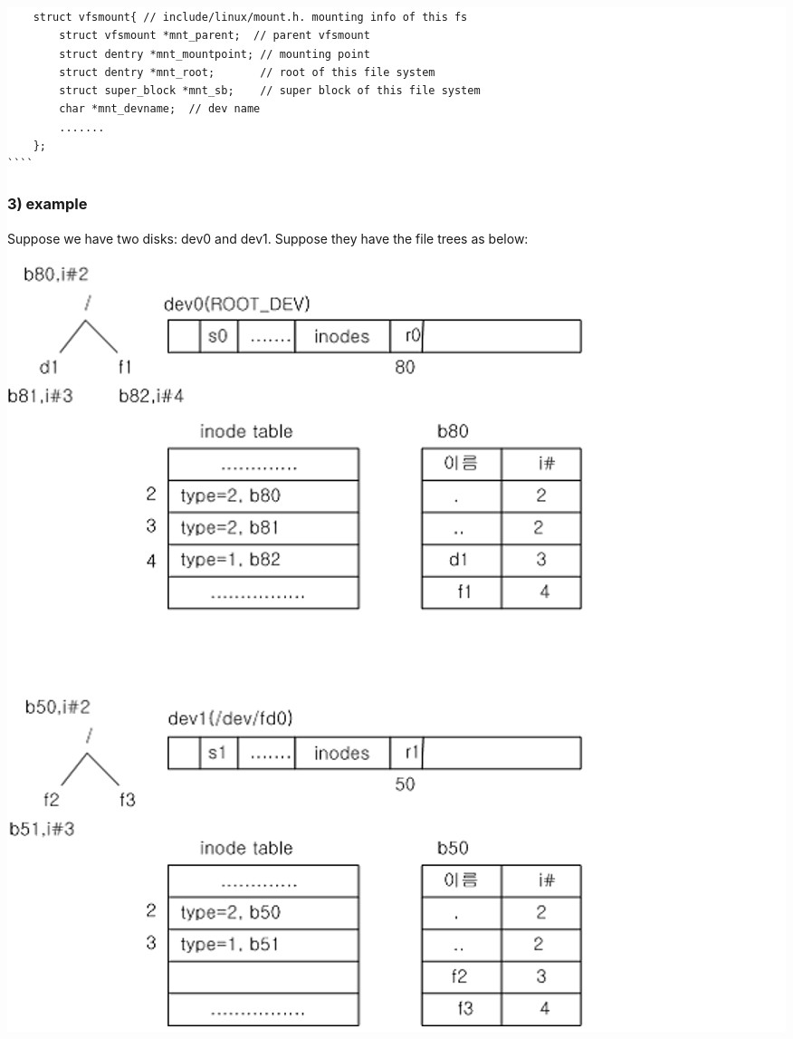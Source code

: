         struct vfsmount{ // include/linux/mount.h. mounting info of this fs
            struct vfsmount *mnt_parent;  // parent vfsmount
            struct dentry *mnt_mountpoint; // mounting point
            struct dentry *mnt_root;       // root of this file system
            struct super_block *mnt_sb;    // super block of this file system
            char *mnt_devname;  // dev name
            .......
        };
    ````

### 3) example

Suppose we have two disks: dev0 and dev1. Suppose they have the file trees as below:

![](img/file_tree.png)
